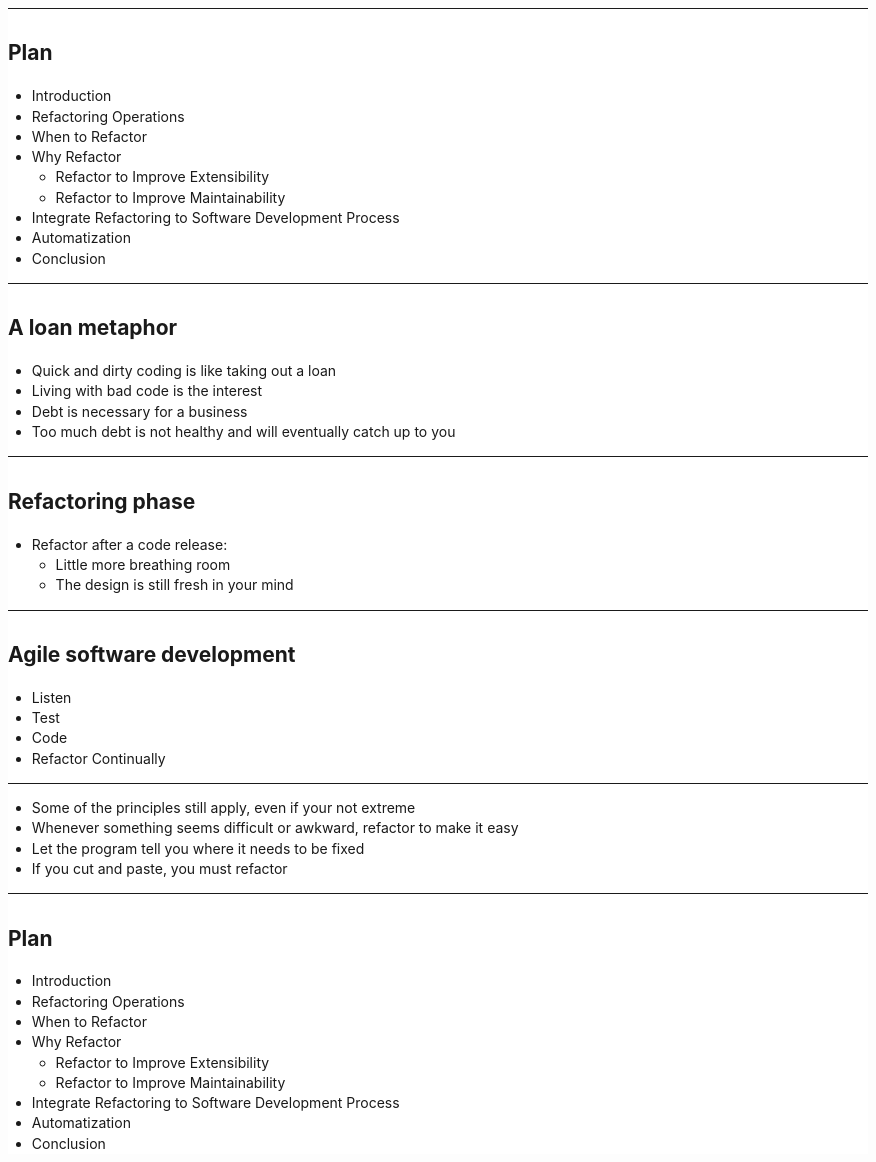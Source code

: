 ----

## Plan

- Introduction
- Refactoring Operations
- When to Refactor
- Why Refactor
  - Refactor to Improve Extensibility
  - Refactor to Improve Maintainability
- Integrate Refactoring to Software Development Process
- Automatization
- Conclusion

----

## A loan metaphor

- Quick and dirty coding is like taking out a loan
- Living with bad code is the interest
- Debt is necessary for a business
- Too much debt is not healthy and will eventually catch up to you

----

## Refactoring phase

- Refactor after a code release:
  - Little more breathing room
  - The design is still fresh in your mind

----

## Agile software development

- Listen
- Test
- Code
- Refactor Continually

----

- Some of the principles still apply, even if your not extreme
- Whenever something seems difficult or awkward, refactor to make it easy 
- Let the program tell you where it needs to be fixed
- If you cut and paste, you must refactor

----

## Plan

- Introduction
- Refactoring Operations
- When to Refactor
- Why Refactor
  - Refactor to Improve Extensibility
  - Refactor to Improve Maintainability
- Integrate Refactoring to Software Development Process
- Automatization
- Conclusion
